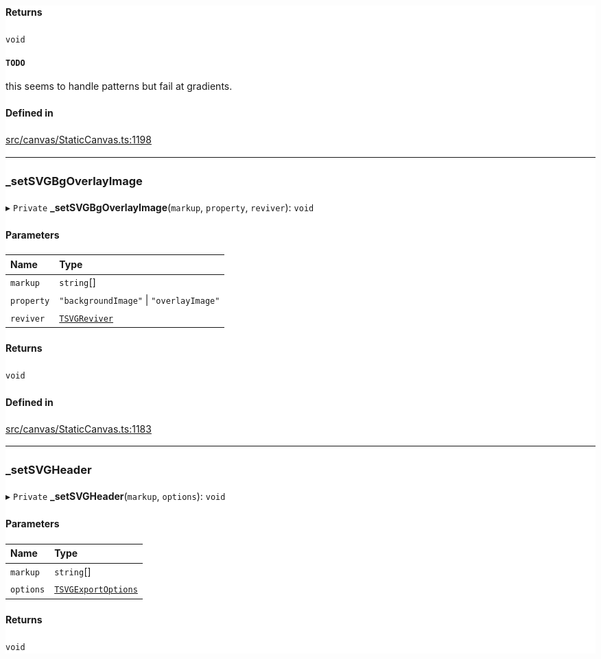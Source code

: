 #### Returns

`void`

**`TODO`**

this seems to handle patterns but fail at gradients.

#### Defined in

[src/canvas/StaticCanvas.ts:1198](https://github.com/fabricjs/fabric.js/blob/a4453620e/src/canvas/StaticCanvas.ts#L1198)

___

### \_setSVGBgOverlayImage

▸ `Private` **_setSVGBgOverlayImage**(`markup`, `property`, `reviver`): `void`

#### Parameters

| Name | Type |
| :------ | :------ |
| `markup` | `string`[] |
| `property` | ``"backgroundImage"`` \| ``"overlayImage"`` |
| `reviver` | [`TSVGReviver`](../modules.md#tsvgreviver) |

#### Returns

`void`

#### Defined in

[src/canvas/StaticCanvas.ts:1183](https://github.com/fabricjs/fabric.js/blob/a4453620e/src/canvas/StaticCanvas.ts#L1183)

___

### \_setSVGHeader

▸ `Private` **_setSVGHeader**(`markup`, `options`): `void`

#### Parameters

| Name | Type |
| :------ | :------ |
| `markup` | `string`[] |
| `options` | [`TSVGExportOptions`](../modules.md#tsvgexportoptions) |

#### Returns

`void`
